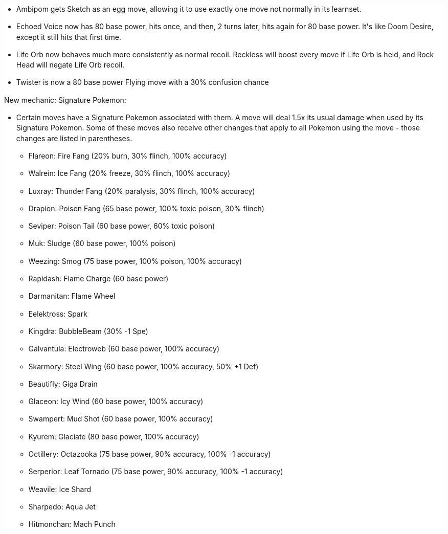- Ambipom gets Sketch as an egg move, allowing it to use exactly one move not
  normally in its learnset.

- Echoed Voice now has 80 base power, hits once, and then, 2 turns later,
  hits again for 80 base power. It's like Doom Desire, except it still hits
  that first time.

- Life Orb now behaves much more consistently as normal recoil. Reckless
  will boost every move if Life Orb is held, and Rock Head will negate Life
  Orb recoil.

- Twister is now a 80 base power Flying move with a 30% confusion chance

New mechanic: Signature Pokemon:

- Certain moves have a Signature Pokemon associated with them. A move will
  deal 1.5x its usual damage when used by its Signature Pokemon. Some of these
  moves also receive other changes that apply to all Pokemon using the move -
  those changes are listed in parentheses.

  - Flareon: Fire Fang (20% burn, 30% flinch, 100% accuracy)

  - Walrein: Ice Fang (20% freeze, 30% flinch, 100% accuracy)

  - Luxray: Thunder Fang (20% paralysis, 30% flinch, 100% accuracy)

  - Drapion: Poison Fang (65 base power, 100% toxic poison, 30% flinch)

  - Seviper: Poison Tail (60 base power, 60% toxic poison)

  - Muk: Sludge (60 base power, 100% poison)

  - Weezing: Smog (75 base power, 100% poison, 100% accuracy)

  - Rapidash: Flame Charge (60 base power)

  - Darmanitan: Flame Wheel

  - Eelektross: Spark

  - Kingdra: BubbleBeam (30% -1 Spe)

  - Galvantula: Electroweb (60 base power, 100% accuracy)

  - Skarmory: Steel Wing (60 base power, 100% accuracy, 50% +1 Def)

  - Beautifly: Giga Drain

  - Glaceon: Icy Wind (60 base power, 100% accuracy)

  - Swampert: Mud Shot (60 base power, 100% accuracy)

  - Kyurem: Glaciate (80 base power, 100% accuracy)

  - Octillery: Octazooka (75 base power, 90% accuracy, 100% -1 accuracy)

  - Serperior: Leaf Tornado (75 base power, 90% accuracy, 100% -1 accuracy)

  - Weavile: Ice Shard

  - Sharpedo: Aqua Jet

  - Hitmonchan: Mach Punch
